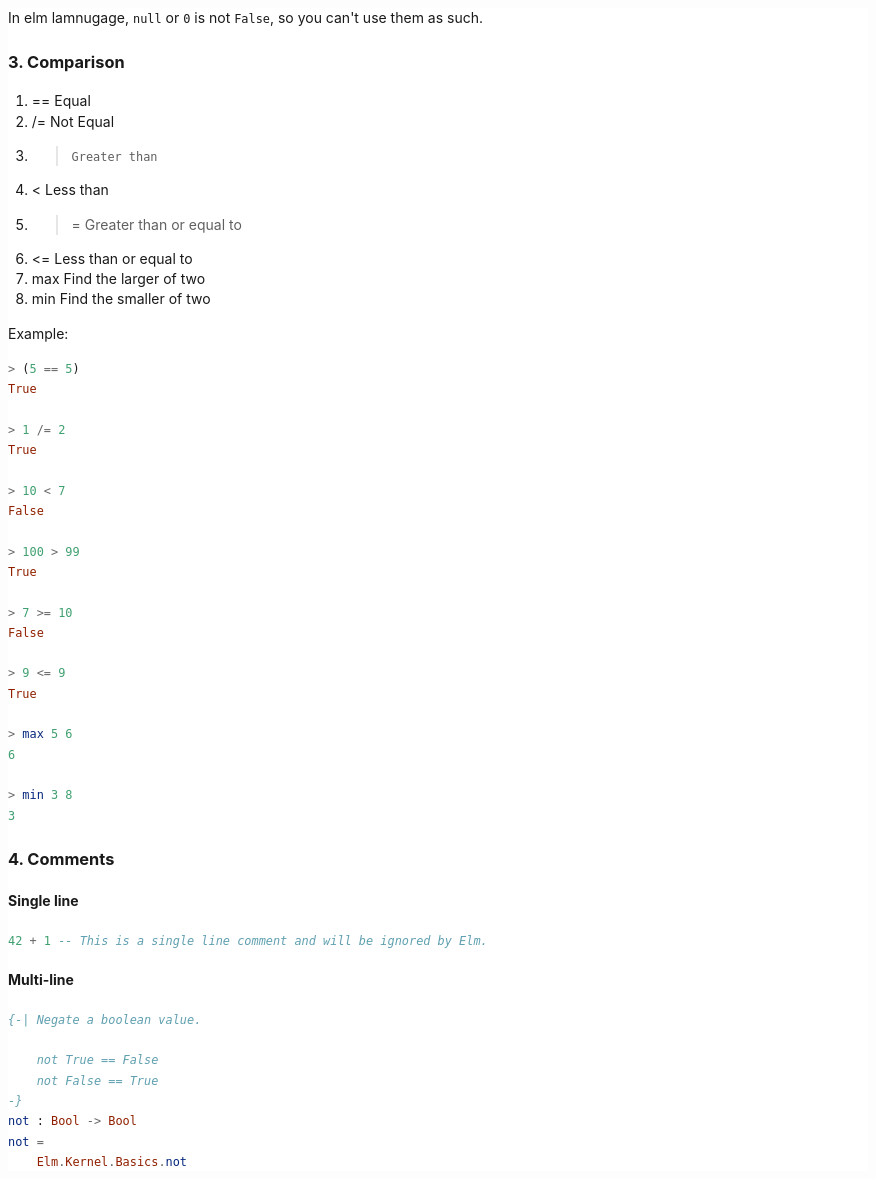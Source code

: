 In elm lamnugage, `null` or `0` is not `False`, so you can't use them as such.

### 3. Comparison

1.  == Equal
2.  /= Not Equal
3.  >     Greater than
4.  < Less than
5.  > = Greater than or equal to
6.  <= Less than or equal to
7.  max Find the larger of two
8.  min Find the smaller of two

Example:

```elm
> (5 == 5)
True

> 1 /= 2
True

> 10 < 7
False

> 100 > 99
True

> 7 >= 10
False

> 9 <= 9
True

> max 5 6
6

> min 3 8
3
```

### 4. Comments

#### Single line

```elm
42 + 1 -- This is a single line comment and will be ignored by Elm.
```

#### Multi-line

```elm
{-| Negate a boolean value.

    not True == False
    not False == True
-}
not : Bool -> Bool
not =
    Elm.Kernel.Basics.not
```
